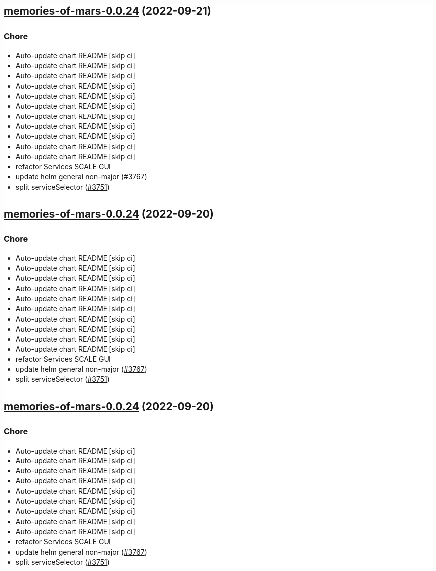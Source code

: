 ## [memories-of-mars-0.0.24](https://github.com/trueforge-org/truecharts/compare/memories-of-mars-0.0.23...memories-of-mars-0.0.24) (2022-09-21)

### Chore

- Auto-update chart README [skip ci]
- Auto-update chart README [skip ci]
- Auto-update chart README [skip ci]
- Auto-update chart README [skip ci]
- Auto-update chart README [skip ci]
- Auto-update chart README [skip ci]
- Auto-update chart README [skip ci]
- Auto-update chart README [skip ci]
- Auto-update chart README [skip ci]
- Auto-update chart README [skip ci]
- Auto-update chart README [skip ci]
- refactor Services SCALE GUI
- update helm general non-major ([#3767](https://github.com/trueforge-org/truecharts/issues/3767))
- split serviceSelector ([#3751](https://github.com/trueforge-org/truecharts/issues/3751))

## [memories-of-mars-0.0.24](https://github.com/trueforge-org/truecharts/compare/memories-of-mars-0.0.23...memories-of-mars-0.0.24) (2022-09-20)

### Chore

- Auto-update chart README [skip ci]
- Auto-update chart README [skip ci]
- Auto-update chart README [skip ci]
- Auto-update chart README [skip ci]
- Auto-update chart README [skip ci]
- Auto-update chart README [skip ci]
- Auto-update chart README [skip ci]
- Auto-update chart README [skip ci]
- Auto-update chart README [skip ci]
- Auto-update chart README [skip ci]
- refactor Services SCALE GUI
- update helm general non-major ([#3767](https://github.com/trueforge-org/truecharts/issues/3767))
- split serviceSelector ([#3751](https://github.com/trueforge-org/truecharts/issues/3751))

## [memories-of-mars-0.0.24](https://github.com/trueforge-org/truecharts/compare/memories-of-mars-0.0.23...memories-of-mars-0.0.24) (2022-09-20)

### Chore

- Auto-update chart README [skip ci]
- Auto-update chart README [skip ci]
- Auto-update chart README [skip ci]
- Auto-update chart README [skip ci]
- Auto-update chart README [skip ci]
- Auto-update chart README [skip ci]
- Auto-update chart README [skip ci]
- Auto-update chart README [skip ci]
- Auto-update chart README [skip ci]
- refactor Services SCALE GUI
- update helm general non-major ([#3767](https://github.com/trueforge-org/truecharts/issues/3767))
- split serviceSelector ([#3751](https://github.com/trueforge-org/truecharts/issues/3751))
